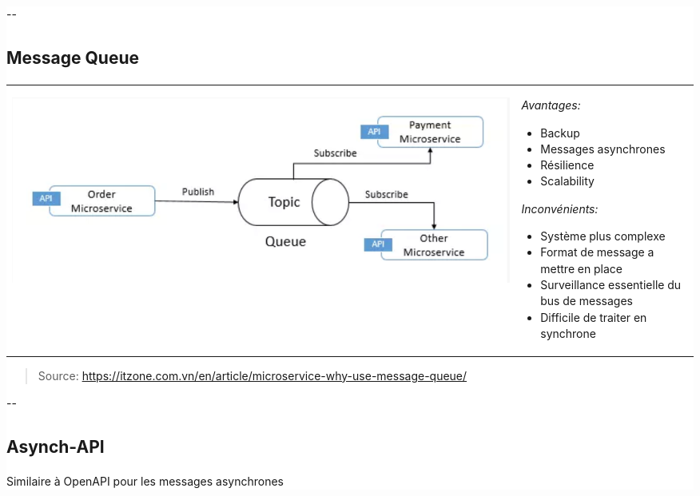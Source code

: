 --

## Message Queue

<table><tr><td>

![Alt text](static/mq.png)

</td><td>

*Avantages:*
- Backup
- Messages asynchrones
- Résilience
- Scalability

*Inconvénients:*
- Système plus complexe
- Format de message a mettre en place
- Surveillance essentielle du bus de messages
- Difficile de traiter en synchrone

</td></tr></table>

> Source: https://itzone.com.vn/en/article/microservice-why-use-message-queue/

--

## Asynch-API

Similaire à OpenAPI pour les messages asynchrones

